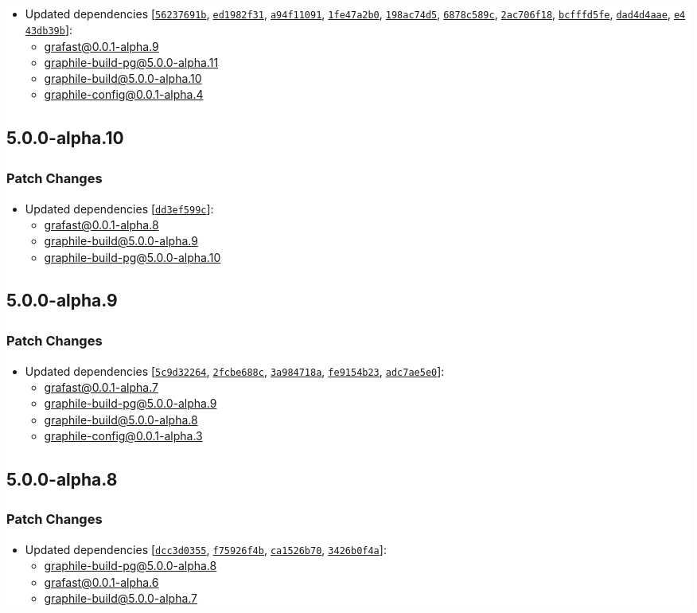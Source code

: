 - Updated dependencies
  [[`56237691b`](https://github.com/benjie/crystal/commit/56237691bf3eed321b7159e17f36e3651356946f),
  [`ed1982f31`](https://github.com/benjie/crystal/commit/ed1982f31a845ceb3aafd4b48d667649f06778f5),
  [`a94f11091`](https://github.com/benjie/crystal/commit/a94f11091520b52d90fd007986760848ed20017b),
  [`1fe47a2b0`](https://github.com/benjie/crystal/commit/1fe47a2b08d6e7153a22dde3a99b7a9bf50c4f84),
  [`198ac74d5`](https://github.com/benjie/crystal/commit/198ac74d52fe1e47d602fe2b7c52f216d5216b25),
  [`6878c589c`](https://github.com/benjie/crystal/commit/6878c589cc9fc8f05a6efd377e1272ae24fbf256),
  [`2ac706f18`](https://github.com/benjie/crystal/commit/2ac706f18660c855fe20f460b50694fdd04a7768),
  [`bcfffd5fe`](https://github.com/benjie/crystal/commit/bcfffd5fe14d5bbc3517c62041da585a3bf1bab1),
  [`dad4d4aae`](https://github.com/benjie/crystal/commit/dad4d4aaee499098104841740c9049b1deb6ac5f),
  [`e443db39b`](https://github.com/benjie/crystal/commit/e443db39b07f9d71f7a1ce402475004e072a2d1d)]:
  - grafast@0.0.1-alpha.9
  - graphile-build-pg@5.0.0-alpha.11
  - graphile-build@5.0.0-alpha.10
  - graphile-config@0.0.1-alpha.4

## 5.0.0-alpha.10

### Patch Changes

- Updated dependencies
  [[`dd3ef599c`](https://github.com/benjie/crystal/commit/dd3ef599c7f2530fd1a19a852d334b7349e49e70)]:
  - grafast@0.0.1-alpha.8
  - graphile-build@5.0.0-alpha.9
  - graphile-build-pg@5.0.0-alpha.10

## 5.0.0-alpha.9

### Patch Changes

- Updated dependencies
  [[`5c9d32264`](https://github.com/benjie/crystal/commit/5c9d322644028e33f5273fb9bcaaf6a80f1f7360),
  [`2fcbe688c`](https://github.com/benjie/crystal/commit/2fcbe688c11b355f0688b96e99012a829cf8b7cb),
  [`3a984718a`](https://github.com/benjie/crystal/commit/3a984718a322685304777dec7cd48a1efa15539d),
  [`fe9154b23`](https://github.com/benjie/crystal/commit/fe9154b23f6e45c56ff5827dfe758bdf4974e215),
  [`adc7ae5e0`](https://github.com/benjie/crystal/commit/adc7ae5e002961c8b8286500527752f21139ab9e)]:
  - grafast@0.0.1-alpha.7
  - graphile-build-pg@5.0.0-alpha.9
  - graphile-build@5.0.0-alpha.8
  - graphile-config@0.0.1-alpha.3

## 5.0.0-alpha.8

### Patch Changes

- Updated dependencies
  [[`dcc3d0355`](https://github.com/benjie/crystal/commit/dcc3d03558d28506260dcfc79e1a797b60ec1773),
  [`f75926f4b`](https://github.com/benjie/crystal/commit/f75926f4b9aee33adff8bdf6b1a4137582cb47ba),
  [`ca1526b70`](https://github.com/benjie/crystal/commit/ca1526b7028b0b9d506b6ccda7da046b64af1ab6),
  [`3426b0f4a`](https://github.com/benjie/crystal/commit/3426b0f4adb0c5d80c66e51c203214f06f364d3a)]:
  - graphile-build-pg@5.0.0-alpha.8
  - grafast@0.0.1-alpha.6
  - graphile-build@5.0.0-alpha.7
